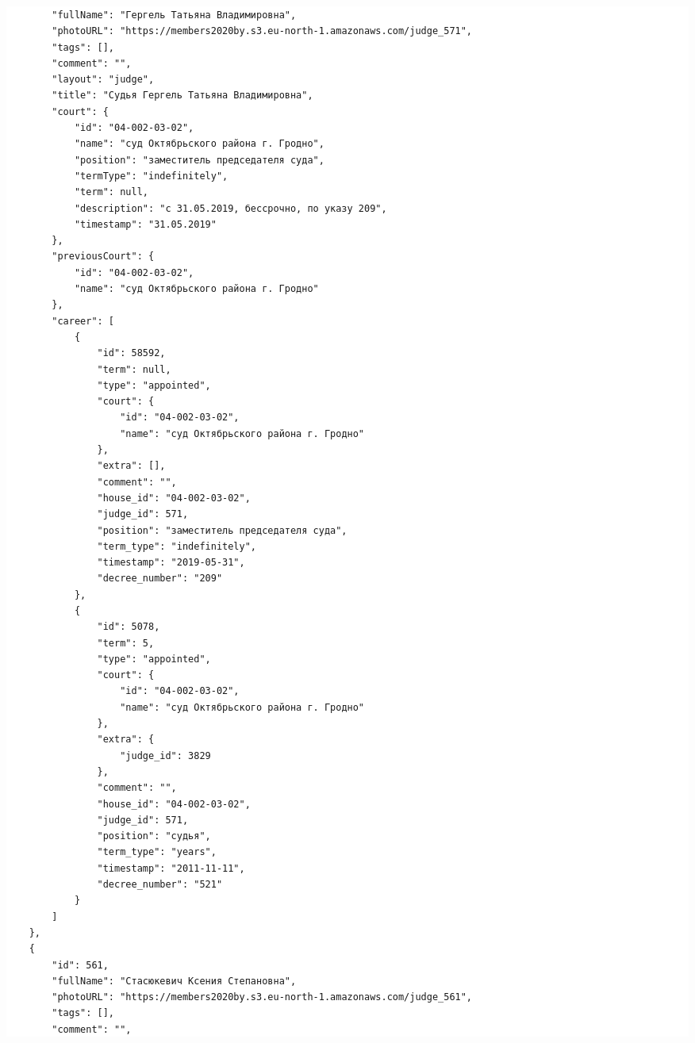             "fullName": "Гергель Татьяна Владимировна",
            "photoURL": "https://members2020by.s3.eu-north-1.amazonaws.com/judge_571",
            "tags": [],
            "comment": "",
            "layout": "judge",
            "title": "Судья Гергель Татьяна Владимировна",
            "court": {
                "id": "04-002-03-02",
                "name": "суд Октябрьского района г. Гродно",
                "position": "заместитель председателя суда",
                "termType": "indefinitely",
                "term": null,
                "description": "c 31.05.2019, бессрочно, по указу 209",
                "timestamp": "31.05.2019"
            },
            "previousCourt": {
                "id": "04-002-03-02",
                "name": "суд Октябрьского района г. Гродно"
            },
            "career": [
                {
                    "id": 58592,
                    "term": null,
                    "type": "appointed",
                    "court": {
                        "id": "04-002-03-02",
                        "name": "суд Октябрьского района г. Гродно"
                    },
                    "extra": [],
                    "comment": "",
                    "house_id": "04-002-03-02",
                    "judge_id": 571,
                    "position": "заместитель председателя суда",
                    "term_type": "indefinitely",
                    "timestamp": "2019-05-31",
                    "decree_number": "209"
                },
                {
                    "id": 5078,
                    "term": 5,
                    "type": "appointed",
                    "court": {
                        "id": "04-002-03-02",
                        "name": "суд Октябрьского района г. Гродно"
                    },
                    "extra": {
                        "judge_id": 3829
                    },
                    "comment": "",
                    "house_id": "04-002-03-02",
                    "judge_id": 571,
                    "position": "судья",
                    "term_type": "years",
                    "timestamp": "2011-11-11",
                    "decree_number": "521"
                }
            ]
        },
        {
            "id": 561,
            "fullName": "Стасюкевич Ксения Степановна",
            "photoURL": "https://members2020by.s3.eu-north-1.amazonaws.com/judge_561",
            "tags": [],
            "comment": "",